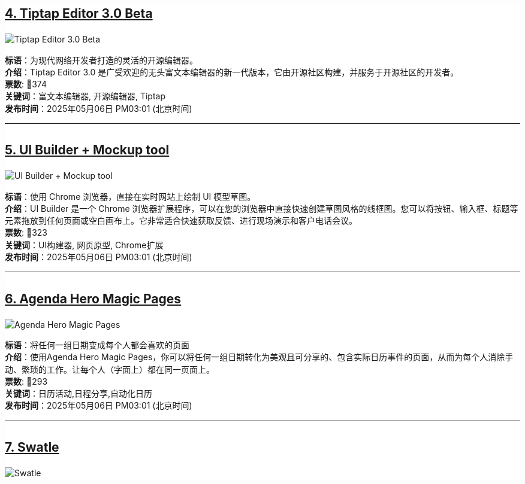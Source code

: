 
## [4. Tiptap Editor 3.0 Beta](https://www.producthunt.com/posts/tiptap-editor-3-0-beta?utm_campaign=producthunt-api&utm_medium=api-v2&utm_source=Application%3A+DailyHunter+%28ID%3A+140760%29)  
![Tiptap Editor 3.0 Beta](https://ph-files.imgix.net/33c5bd62-36e0-441c-93c9-7d2c9f5aff85.jpeg?auto=format&fit=crop&frame=1&h=512&w=1024)  

**标语**：为现代网络开发者打造的灵活的开源编辑器。  
**介绍**：Tiptap Editor 3.0 是广受欢迎的无头富文本编辑器的新一代版本，它由开源社区构建，并服务于开源社区的开发者。  
**票数**: 🔺374  
**关键词**：富文本编辑器, 开源编辑器, Tiptap  
**发布时间**：2025年05月06日 PM03:01 (北京时间)  

---

## [5. UI Builder + Mockup tool](https://www.producthunt.com/posts/ui-builder-mockup-tool?utm_campaign=producthunt-api&utm_medium=api-v2&utm_source=Application%3A+DailyHunter+%28ID%3A+140760%29)  
![UI Builder + Mockup tool](https://ph-files.imgix.net/5c9b08b6-2216-4bb6-8cd7-b8cad5bbd686.jpeg?auto=format&fit=crop&frame=1&h=512&w=1024)  

**标语**：使用 Chrome 浏览器，直接在实时网站上绘制 UI 模型草图。  
**介绍**：UI Builder 是一个 Chrome 浏览器扩展程序，可以在您的浏览器中直接快速创建草图风格的线框图。您可以将按钮、输入框、标题等元素拖放到任何页面或空白画布上。它非常适合快速获取反馈、进行现场演示和客户电话会议。  
**票数**: 🔺323  
**关键词**：UI构建器, 网页原型, Chrome扩展  
**发布时间**：2025年05月06日 PM03:01 (北京时间)  

---

## [6. Agenda Hero Magic Pages](https://www.producthunt.com/posts/agenda-hero-magic-pages?utm_campaign=producthunt-api&utm_medium=api-v2&utm_source=Application%3A+DailyHunter+%28ID%3A+140760%29)  
![Agenda Hero Magic Pages](https://ph-files.imgix.net/7a407d9d-3612-4995-b6f9-222fa37f427a.png?auto=format&fit=crop&frame=1&h=512&w=1024)  

**标语**：将任何一组日期变成每个人都会喜欢的页面  
**介绍**：使用Agenda Hero Magic Pages，你可以将任何一组日期转化为美观且可分享的、包含实际日历事件的页面，从而为每个人消除手动、繁琐的工作。让每个人（字面上）都在同一页面上。  
**票数**: 🔺293  
**关键词**：日历活动,日程分享,自动化日历  
**发布时间**：2025年05月06日 PM03:01 (北京时间)  

---

## [7. Swatle](https://www.producthunt.com/posts/swatle-4?utm_campaign=producthunt-api&utm_medium=api-v2&utm_source=Application%3A+DailyHunter+%28ID%3A+140760%29)  
![Swatle](https://ph-files.imgix.net/ac94143f-37b1-48d8-b1f9-ca4491576556.webp?auto=format&fit=crop&frame=1&h=512&w=1024)  
